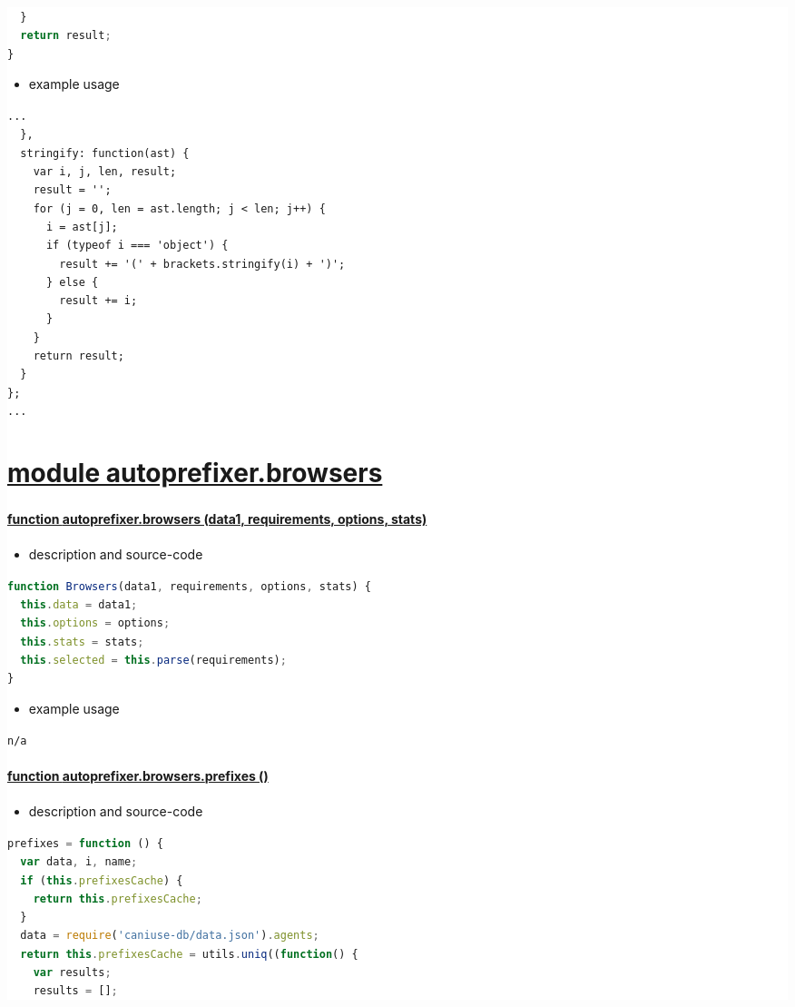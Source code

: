 ```javascript
  }
  return result;
}
```
- example usage
```shell
...
  },
  stringify: function(ast) {
    var i, j, len, result;
    result = '';
    for (j = 0, len = ast.length; j < len; j++) {
      i = ast[j];
      if (typeof i === 'object') {
        result += '(' + brackets.stringify(i) + ')';
      } else {
        result += i;
      }
    }
    return result;
  }
};
...
```



# <a name="apidoc.module.autoprefixer.browsers"></a>[module autoprefixer.browsers](#apidoc.module.autoprefixer.browsers)

#### <a name="apidoc.element.autoprefixer.browsers.browsers"></a>[function <span class="apidocSignatureSpan">autoprefixer.</span>browsers (data1, requirements, options, stats)](#apidoc.element.autoprefixer.browsers.browsers)
- description and source-code
```javascript
function Browsers(data1, requirements, options, stats) {
  this.data = data1;
  this.options = options;
  this.stats = stats;
  this.selected = this.parse(requirements);
}
```
- example usage
```shell
n/a
```

#### <a name="apidoc.element.autoprefixer.browsers.prefixes"></a>[function <span class="apidocSignatureSpan">autoprefixer.browsers.</span>prefixes ()](#apidoc.element.autoprefixer.browsers.prefixes)
- description and source-code
```javascript
prefixes = function () {
  var data, i, name;
  if (this.prefixesCache) {
    return this.prefixesCache;
  }
  data = require('caniuse-db/data.json').agents;
  return this.prefixesCache = utils.uniq((function() {
    var results;
    results = [];
```

[PostCSS API]:      https://github.com/postcss/postcss/blob/master/docs/api.md